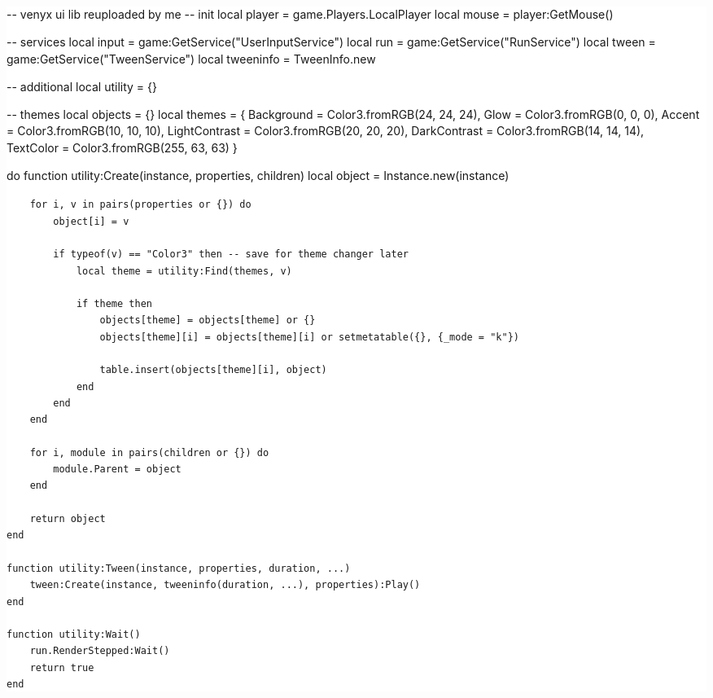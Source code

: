 -- venyx ui lib reuploaded by me
-- init
local player = game.Players.LocalPlayer
local mouse = player:GetMouse()

-- services
local input = game:GetService("UserInputService")
local run = game:GetService("RunService")
local tween = game:GetService("TweenService")
local tweeninfo = TweenInfo.new

-- additional
local utility = {}

-- themes
local objects = {}
local themes = {
	Background = Color3.fromRGB(24, 24, 24), 
	Glow = Color3.fromRGB(0, 0, 0), 
	Accent = Color3.fromRGB(10, 10, 10), 
	LightContrast = Color3.fromRGB(20, 20, 20), 
	DarkContrast = Color3.fromRGB(14, 14, 14),  
	TextColor = Color3.fromRGB(255, 63, 63)
}

do
	function utility:Create(instance, properties, children)
		local object = Instance.new(instance)
		
		for i, v in pairs(properties or {}) do
			object[i] = v
			
			if typeof(v) == "Color3" then -- save for theme changer later
				local theme = utility:Find(themes, v)
				
				if theme then
					objects[theme] = objects[theme] or {}
					objects[theme][i] = objects[theme][i] or setmetatable({}, {_mode = "k"})
					
					table.insert(objects[theme][i], object)
				end
			end
		end
		
		for i, module in pairs(children or {}) do
			module.Parent = object
		end
		
		return object
	end
	
	function utility:Tween(instance, properties, duration, ...)
		tween:Create(instance, tweeninfo(duration, ...), properties):Play()
	end
	
	function utility:Wait()
		run.RenderStepped:Wait()
		return true
	end
	